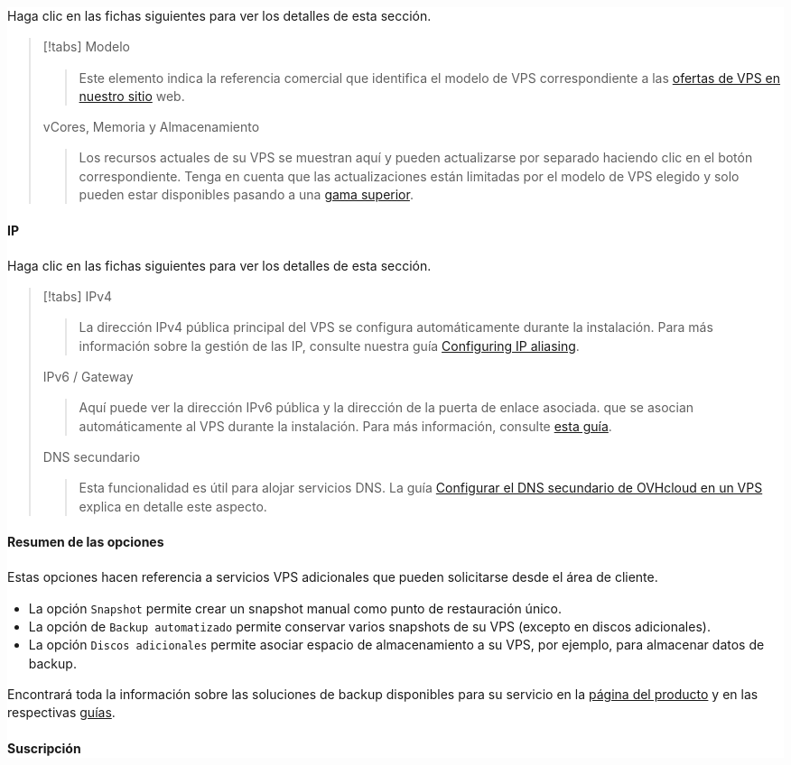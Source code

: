 Haga clic en las fichas siguientes para ver los detalles de esta sección.

> [!tabs]
> Modelo
>>
>> Este elemento indica la referencia comercial que identifica el modelo de VPS correspondiente a las [ofertas de VPS en nuestro sitio](https://www.ovhcloud.com/es-es/vps) web.
>>
> vCores, Memoria y Almacenamiento
>> 
>> Los recursos actuales de su VPS se muestran aquí y pueden actualizarse por separado haciendo clic en el botón correspondiente. Tenga en cuenta que las actualizaciones están limitadas por el modelo de VPS elegido y solo pueden estar disponibles pasando a una [gama superior](https://www.ovhcloud.com/es-es/vps).
>> 

#### IP

Haga clic en las fichas siguientes para ver los detalles de esta sección.

> [!tabs]
> IPv4
>>
>> La dirección IPv4 pública principal del VPS se configura automáticamente durante la instalación. Para más información sobre la gestión de las IP, consulte nuestra guía [Configuring IP aliasing](configuring-ip-aliasing1.).
>>
> IPv6 / Gateway
>> 
>> Aquí puede ver la dirección IPv6 pública y la dirección de la puerta de enlace asociada. que se asocian automáticamente al VPS durante la instalación. Para más información, consulte [esta guía](configure-ipv61.).
>> 
> DNS secundario
>>
>> Esta funcionalidad es útil para alojar servicios DNS. La guía [Configurar el DNS secundario de OVHcloud en un VPS](adding-secondary-dns-on-vps1.) explica en detalle este aspecto.

#### Resumen de las opciones

Estas opciones hacen referencia a servicios VPS adicionales que pueden solicitarse desde el área de cliente.

- La opción `Snapshot` permite crear un snapshot manual como punto de restauración único.
- La opción de `Backup automatizado` permite conservar varios snapshots de su VPS (excepto en discos adicionales).
- La opción `Discos adicionales` permite asociar espacio de almacenamiento a su VPS, por ejemplo, para almacenar datos de backup.

Encontrará toda la información sobre las soluciones de backup disponibles para su servicio en la [página del producto](https://www.ovhcloud.com/es-es/vps/options/) y en las respectivas [guías](bare-metal-cloud-virtual-private-servers-backups1.).

#### Suscripción
